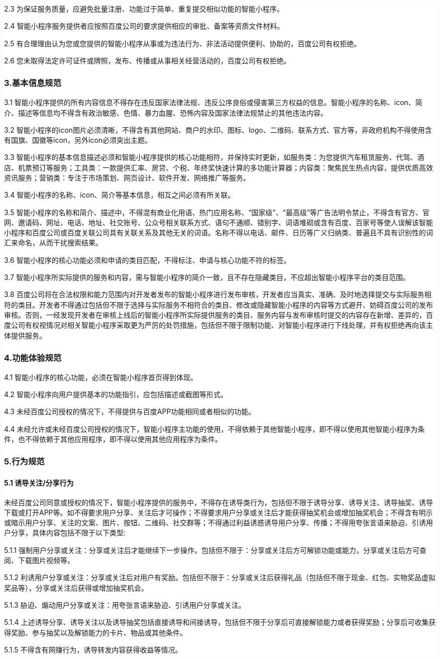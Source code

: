 2.3 为保证服务质量，应避免批量注册、功能过于简单、重复提交相似功能的智能小程序。

2.4 智能小程序服务提供者应按照百度公司的要求提供相应的审批、备案等资质文件材料。

2.5 有合理理由认为您或您提供的智能小程序从事或为违法行为、非法活动提供便利、协助的，百度公司有权拒绝。

2.6 您未取得法定许可证件或牌照，发布、传播或从事相关经营活动的，百度公司有权拒绝。

### 3.基本信息规范

3.1 智能小程序提供的所有内容信息不得存在违反国家法律法规、违反公序良俗或侵害第三方权益的信息。智能小程序的名称、icon、简介、描述等信息均不得含有政治敏感、色情、暴力血腥、恐怖内容及国家法律法规禁止的其他违法内容。

3.2 智能小程序的icon图片必须清晰，不得含有其他网站、商户的水印、图标、logo、二维码、联系方式、官方等，非政府机构不得使用含有国旗、国徽等icon，另外icon必须突出主题。

3.3 智能小程序的基本信息描述必须和智能小程序提供的核心功能相符，并保持实时更新，如服务类：为您提供汽车租赁服务、代驾、酒店、机票预订等服务；工具类：一款提供汇率、房贷、个税、年终奖快速计算的多功能计算器；内容类：聚焦民生热点内容，提供优质高效资讯服务；营销类：专注于市场策划、网页设计、软件开发、网络推广等服务。

3.4 智能小程序的名称、icon、简介等基本信息，相互之间必须有所关联。

3.5 智能小程序的名称和简介、描述中，不得混有商业化用语、热门应用名称、“国家级”、“最高级”等广告法明令禁止，不得含有官方、官网、邀请码、网址、电话、地址、社交账号、公众号相关联系方式、语句不通顺、错别字、词语堆砌或含有百度、百家号等使人误解该智能小程序和百度公司或百度关联公司具有关联关系及其他无关的词语。名称不得以电话、邮件、日历等广义归纳类、普遍且不具有识别性的词汇来命名，从而干扰搜索结果。

3.6 智能小程序的核心功能必须和申请的类目匹配，不得标注、申请与核心功能不符的标签。

3.7 智能小程序所实际提供的服务和内容，需与智能小程序的简介一致，且不存在隐藏类目，不应超出智能小程序平台的类目范围。

3.8 百度公司将在合法权限和能力范围内对开发者发布的智能小程序进行发布审核，开发者应当真实、准确、及时地选择提交与实际服务相符的类目。开发者不得通过包括但不限于选择与实际服务不相符合的类目、修改或隐藏智能小程序的内容等方式避开、妨碍百度公司的发布审核。否则，一经发现开发者在审核上线后的智能小程序所实际提供服务的类目、服务内容与发布审核时提交的内容存在新增、差异的，百度公司有权视情况对相关智能小程序采取更为严厉的处罚措施，包括但不限于限制功能、对智能小程序进行下线处理，并有权拒绝再向该主体提供服务。

### 4.功能体验规范

4.1 智能小程序的核心功能，必须在智能小程序首页得到体现。

4.2 智能小程序向用户提供基本的功能指引，应包括描述或截图等形式。

4.3 未经百度公司授权的情况下，不得提供与百度APP功能相同或者相似的功能。

4.4 未经允许或未经百度公司授权的情况下，智能小程序主功能的使用，不得依赖于其他智能小程序，即不得以使用其他智能小程序为条件，也不得依赖于其他应用程序，即不得以使用其他应用程序为条件。

### 5.行为规范

#### 5.1 诱导关注/分享行为

未经百度公司同意或授权的情况下，智能小程序提供的服务中，不得存在诱导类行为，包括但不限于诱导分享、诱导关注、诱导抽奖、诱导下载或打开APP等。如不得要求用户分享、关注后才可操作；不得要求用户分享或关注后才能获得抽奖机会或增加抽奖机会；不得含有明示或暗示用户分享、关注的文案、图片、按钮、二维码、社交群等；不得通过利益诱惑诱导用户分享、传播；不得用夸张言语来胁迫、引诱用户分享，具体内容包括不限于以下类型:

5.1.1 强制用户分享或关注：分享或关注后才能继续下一步操作。包括但不限于：分享或关注后方可解锁功能或能力，分享或关注后方可查阅、下载图片视频等。

5.1.2 利诱用户分享或关注：分享或关注后对用户有奖励。包括但不限于：分享或关注后获得礼品（包括但不限于现金、红包、实物奖品虚拟奖品等），分享或关注后获得或增加抽奖机会。

5.1.3 胁迫、煽动用户分享或关注：用夸张言语来胁迫、引诱用户分享或关注。

5.1.4 上述诱导分享、诱导关注以及诱导抽奖包括直接诱导和间接诱导，包括但不限于分享后可直接解锁能力或者获得奖励；分享后可收集获得奖励、参与抽奖以及解锁能力的卡片、物品或其他条件。

5.1.5 不得含有网赚行为，诱导转发内容获得收益等情况。
